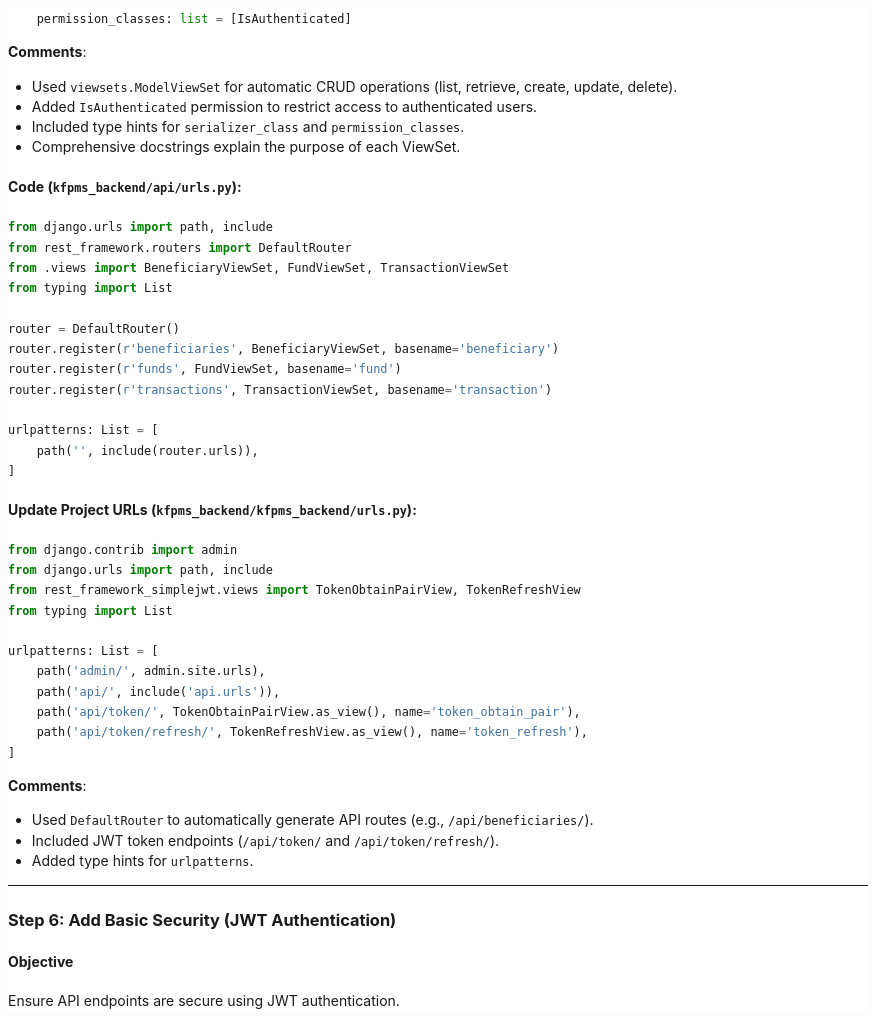 ```python
    permission_classes: list = [IsAuthenticated]
```

**Comments**:
- Used `viewsets.ModelViewSet` for automatic CRUD operations (list, retrieve, create, update, delete).
- Added `IsAuthenticated` permission to restrict access to authenticated users.
- Included type hints for `serializer_class` and `permission_classes`.
- Comprehensive docstrings explain the purpose of each ViewSet.

#### Code (`kfpms_backend/api/urls.py`):
```python
from django.urls import path, include
from rest_framework.routers import DefaultRouter
from .views import BeneficiaryViewSet, FundViewSet, TransactionViewSet
from typing import List

router = DefaultRouter()
router.register(r'beneficiaries', BeneficiaryViewSet, basename='beneficiary')
router.register(r'funds', FundViewSet, basename='fund')
router.register(r'transactions', TransactionViewSet, basename='transaction')

urlpatterns: List = [
    path('', include(router.urls)),
]
```

#### Update Project URLs (`kfpms_backend/kfpms_backend/urls.py`):
```python
from django.contrib import admin
from django.urls import path, include
from rest_framework_simplejwt.views import TokenObtainPairView, TokenRefreshView
from typing import List

urlpatterns: List = [
    path('admin/', admin.site.urls),
    path('api/', include('api.urls')),
    path('api/token/', TokenObtainPairView.as_view(), name='token_obtain_pair'),
    path('api/token/refresh/', TokenRefreshView.as_view(), name='token_refresh'),
]
```

**Comments**:
- Used `DefaultRouter` to automatically generate API routes (e.g., `/api/beneficiaries/`).
- Included JWT token endpoints (`/api/token/` and `/api/token/refresh/`).
- Added type hints for `urlpatterns`.

---

### Step 6: Add Basic Security (JWT Authentication)

#### Objective
Ensure API endpoints are secure using JWT authentication.
